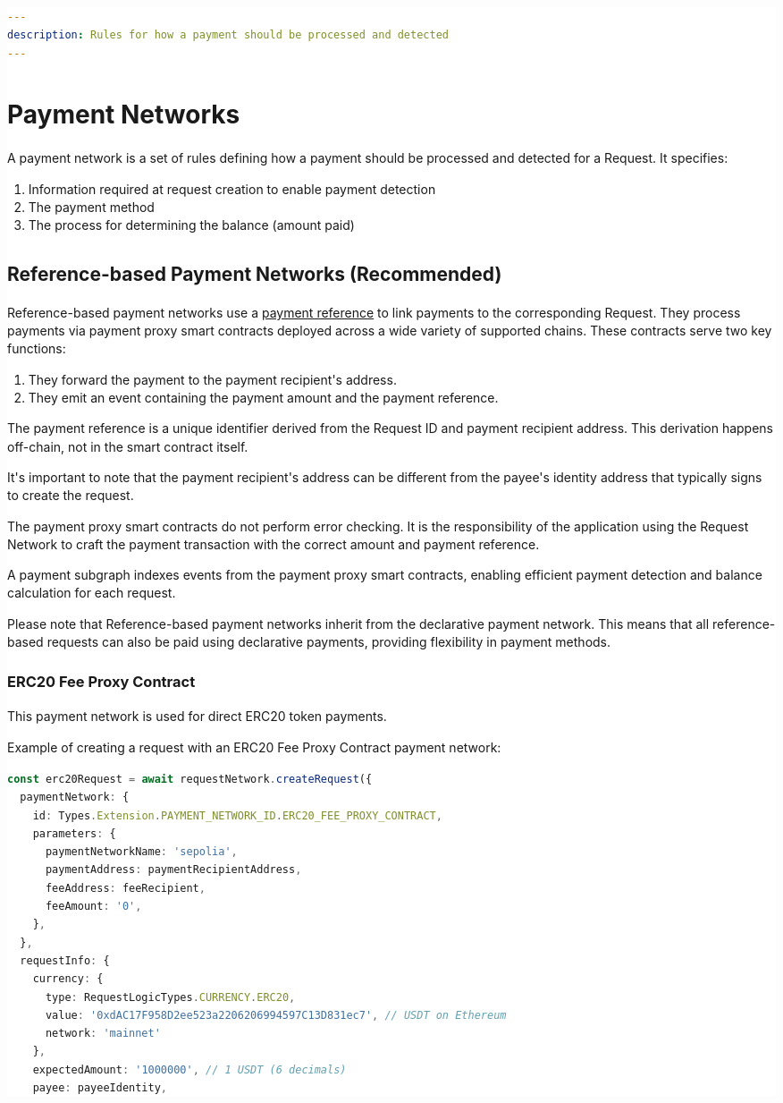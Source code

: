```yaml
---
description: Rules for how a payment should be processed and detected
---
```


# Payment Networks

A payment network is a set of rules defining how a payment should be processed and detected for a Request. It specifies:

1. Information required at request creation to enable payment detection
2. The payment method
3. The process for determining the balance (amount paid)

## Reference-based Payment Networks (Recommended)

Reference-based payment networks use a [payment reference](../../sdk-guides/request-client/payment-reference.md) to link payments to the corresponding Request. They process payments via payment proxy smart contracts deployed across a wide variety of supported chains. These contracts serve two key functions:

1. They forward the payment to the payment recipient's address.
2. They emit an event containing the payment amount and the payment reference.

The payment reference is a unique identifier derived from the Request ID and payment recipient address. This derivation happens off-chain, not in the smart contract itself.

It's important to note that the payment recipient's address can be different from the payee's identity address that typically signs to create the request.

The payment proxy smart contracts do not perform error checking. It is the responsibility of the application using the Request Network to craft the payment transaction with the correct amount and payment reference.

A payment subgraph indexes events from the payment proxy smart contracts, enabling efficient payment detection and balance calculation for each request.

Please note that Reference-based payment networks inherit from the declarative payment network. This means that all reference-based requests can also be paid using declarative payments, providing flexibility in payment methods.

### ERC20 Fee Proxy Contract

This payment network is used for direct ERC20 token payments.

Example of creating a request with an ERC20 Fee Proxy Contract payment network:

```typescript
const erc20Request = await requestNetwork.createRequest({
  paymentNetwork: {
    id: Types.Extension.PAYMENT_NETWORK_ID.ERC20_FEE_PROXY_CONTRACT,
    parameters: {
      paymentNetworkName: 'sepolia',
      paymentAddress: paymentRecipientAddress,
      feeAddress: feeRecipient,  
      feeAmount: '0',
    },
  },
  requestInfo: {
    currency: {
      type: RequestLogicTypes.CURRENCY.ERC20,
      value: '0xdAC17F958D2ee523a2206206994597C13D831ec7', // USDT on Ethereum
      network: 'mainnet'
    },
    expectedAmount: '1000000', // 1 USDT (6 decimals)
    payee: payeeIdentity,
```